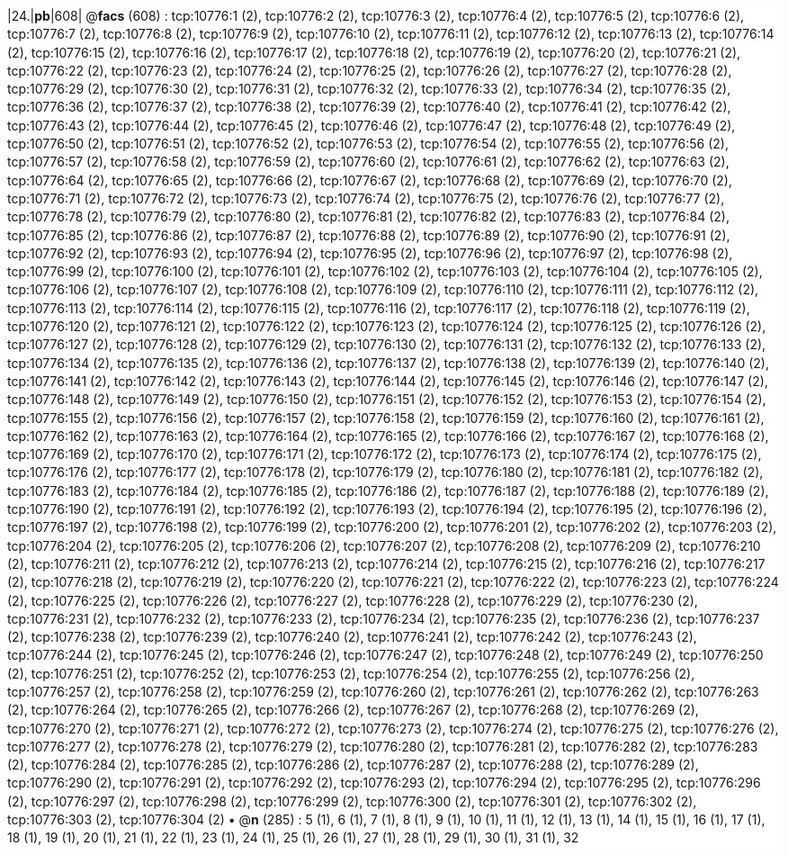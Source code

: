 |24.|__pb__|608| @__facs__ (608) : tcp:10776:1 (2), tcp:10776:2 (2), tcp:10776:3 (2), tcp:10776:4 (2), tcp:10776:5 (2), tcp:10776:6 (2), tcp:10776:7 (2), tcp:10776:8 (2), tcp:10776:9 (2), tcp:10776:10 (2), tcp:10776:11 (2), tcp:10776:12 (2), tcp:10776:13 (2), tcp:10776:14 (2), tcp:10776:15 (2), tcp:10776:16 (2), tcp:10776:17 (2), tcp:10776:18 (2), tcp:10776:19 (2), tcp:10776:20 (2), tcp:10776:21 (2), tcp:10776:22 (2), tcp:10776:23 (2), tcp:10776:24 (2), tcp:10776:25 (2), tcp:10776:26 (2), tcp:10776:27 (2), tcp:10776:28 (2), tcp:10776:29 (2), tcp:10776:30 (2), tcp:10776:31 (2), tcp:10776:32 (2), tcp:10776:33 (2), tcp:10776:34 (2), tcp:10776:35 (2), tcp:10776:36 (2), tcp:10776:37 (2), tcp:10776:38 (2), tcp:10776:39 (2), tcp:10776:40 (2), tcp:10776:41 (2), tcp:10776:42 (2), tcp:10776:43 (2), tcp:10776:44 (2), tcp:10776:45 (2), tcp:10776:46 (2), tcp:10776:47 (2), tcp:10776:48 (2), tcp:10776:49 (2), tcp:10776:50 (2), tcp:10776:51 (2), tcp:10776:52 (2), tcp:10776:53 (2), tcp:10776:54 (2), tcp:10776:55 (2), tcp:10776:56 (2), tcp:10776:57 (2), tcp:10776:58 (2), tcp:10776:59 (2), tcp:10776:60 (2), tcp:10776:61 (2), tcp:10776:62 (2), tcp:10776:63 (2), tcp:10776:64 (2), tcp:10776:65 (2), tcp:10776:66 (2), tcp:10776:67 (2), tcp:10776:68 (2), tcp:10776:69 (2), tcp:10776:70 (2), tcp:10776:71 (2), tcp:10776:72 (2), tcp:10776:73 (2), tcp:10776:74 (2), tcp:10776:75 (2), tcp:10776:76 (2), tcp:10776:77 (2), tcp:10776:78 (2), tcp:10776:79 (2), tcp:10776:80 (2), tcp:10776:81 (2), tcp:10776:82 (2), tcp:10776:83 (2), tcp:10776:84 (2), tcp:10776:85 (2), tcp:10776:86 (2), tcp:10776:87 (2), tcp:10776:88 (2), tcp:10776:89 (2), tcp:10776:90 (2), tcp:10776:91 (2), tcp:10776:92 (2), tcp:10776:93 (2), tcp:10776:94 (2), tcp:10776:95 (2), tcp:10776:96 (2), tcp:10776:97 (2), tcp:10776:98 (2), tcp:10776:99 (2), tcp:10776:100 (2), tcp:10776:101 (2), tcp:10776:102 (2), tcp:10776:103 (2), tcp:10776:104 (2), tcp:10776:105 (2), tcp:10776:106 (2), tcp:10776:107 (2), tcp:10776:108 (2), tcp:10776:109 (2), tcp:10776:110 (2), tcp:10776:111 (2), tcp:10776:112 (2), tcp:10776:113 (2), tcp:10776:114 (2), tcp:10776:115 (2), tcp:10776:116 (2), tcp:10776:117 (2), tcp:10776:118 (2), tcp:10776:119 (2), tcp:10776:120 (2), tcp:10776:121 (2), tcp:10776:122 (2), tcp:10776:123 (2), tcp:10776:124 (2), tcp:10776:125 (2), tcp:10776:126 (2), tcp:10776:127 (2), tcp:10776:128 (2), tcp:10776:129 (2), tcp:10776:130 (2), tcp:10776:131 (2), tcp:10776:132 (2), tcp:10776:133 (2), tcp:10776:134 (2), tcp:10776:135 (2), tcp:10776:136 (2), tcp:10776:137 (2), tcp:10776:138 (2), tcp:10776:139 (2), tcp:10776:140 (2), tcp:10776:141 (2), tcp:10776:142 (2), tcp:10776:143 (2), tcp:10776:144 (2), tcp:10776:145 (2), tcp:10776:146 (2), tcp:10776:147 (2), tcp:10776:148 (2), tcp:10776:149 (2), tcp:10776:150 (2), tcp:10776:151 (2), tcp:10776:152 (2), tcp:10776:153 (2), tcp:10776:154 (2), tcp:10776:155 (2), tcp:10776:156 (2), tcp:10776:157 (2), tcp:10776:158 (2), tcp:10776:159 (2), tcp:10776:160 (2), tcp:10776:161 (2), tcp:10776:162 (2), tcp:10776:163 (2), tcp:10776:164 (2), tcp:10776:165 (2), tcp:10776:166 (2), tcp:10776:167 (2), tcp:10776:168 (2), tcp:10776:169 (2), tcp:10776:170 (2), tcp:10776:171 (2), tcp:10776:172 (2), tcp:10776:173 (2), tcp:10776:174 (2), tcp:10776:175 (2), tcp:10776:176 (2), tcp:10776:177 (2), tcp:10776:178 (2), tcp:10776:179 (2), tcp:10776:180 (2), tcp:10776:181 (2), tcp:10776:182 (2), tcp:10776:183 (2), tcp:10776:184 (2), tcp:10776:185 (2), tcp:10776:186 (2), tcp:10776:187 (2), tcp:10776:188 (2), tcp:10776:189 (2), tcp:10776:190 (2), tcp:10776:191 (2), tcp:10776:192 (2), tcp:10776:193 (2), tcp:10776:194 (2), tcp:10776:195 (2), tcp:10776:196 (2), tcp:10776:197 (2), tcp:10776:198 (2), tcp:10776:199 (2), tcp:10776:200 (2), tcp:10776:201 (2), tcp:10776:202 (2), tcp:10776:203 (2), tcp:10776:204 (2), tcp:10776:205 (2), tcp:10776:206 (2), tcp:10776:207 (2), tcp:10776:208 (2), tcp:10776:209 (2), tcp:10776:210 (2), tcp:10776:211 (2), tcp:10776:212 (2), tcp:10776:213 (2), tcp:10776:214 (2), tcp:10776:215 (2), tcp:10776:216 (2), tcp:10776:217 (2), tcp:10776:218 (2), tcp:10776:219 (2), tcp:10776:220 (2), tcp:10776:221 (2), tcp:10776:222 (2), tcp:10776:223 (2), tcp:10776:224 (2), tcp:10776:225 (2), tcp:10776:226 (2), tcp:10776:227 (2), tcp:10776:228 (2), tcp:10776:229 (2), tcp:10776:230 (2), tcp:10776:231 (2), tcp:10776:232 (2), tcp:10776:233 (2), tcp:10776:234 (2), tcp:10776:235 (2), tcp:10776:236 (2), tcp:10776:237 (2), tcp:10776:238 (2), tcp:10776:239 (2), tcp:10776:240 (2), tcp:10776:241 (2), tcp:10776:242 (2), tcp:10776:243 (2), tcp:10776:244 (2), tcp:10776:245 (2), tcp:10776:246 (2), tcp:10776:247 (2), tcp:10776:248 (2), tcp:10776:249 (2), tcp:10776:250 (2), tcp:10776:251 (2), tcp:10776:252 (2), tcp:10776:253 (2), tcp:10776:254 (2), tcp:10776:255 (2), tcp:10776:256 (2), tcp:10776:257 (2), tcp:10776:258 (2), tcp:10776:259 (2), tcp:10776:260 (2), tcp:10776:261 (2), tcp:10776:262 (2), tcp:10776:263 (2), tcp:10776:264 (2), tcp:10776:265 (2), tcp:10776:266 (2), tcp:10776:267 (2), tcp:10776:268 (2), tcp:10776:269 (2), tcp:10776:270 (2), tcp:10776:271 (2), tcp:10776:272 (2), tcp:10776:273 (2), tcp:10776:274 (2), tcp:10776:275 (2), tcp:10776:276 (2), tcp:10776:277 (2), tcp:10776:278 (2), tcp:10776:279 (2), tcp:10776:280 (2), tcp:10776:281 (2), tcp:10776:282 (2), tcp:10776:283 (2), tcp:10776:284 (2), tcp:10776:285 (2), tcp:10776:286 (2), tcp:10776:287 (2), tcp:10776:288 (2), tcp:10776:289 (2), tcp:10776:290 (2), tcp:10776:291 (2), tcp:10776:292 (2), tcp:10776:293 (2), tcp:10776:294 (2), tcp:10776:295 (2), tcp:10776:296 (2), tcp:10776:297 (2), tcp:10776:298 (2), tcp:10776:299 (2), tcp:10776:300 (2), tcp:10776:301 (2), tcp:10776:302 (2), tcp:10776:303 (2), tcp:10776:304 (2)  •  @__n__ (285) : 5 (1), 6 (1), 7 (1), 8 (1), 9 (1), 10 (1), 11 (1), 12 (1), 13 (1), 14 (1), 15 (1), 16 (1), 17 (1), 18 (1), 19 (1), 20 (1), 21 (1), 22 (1), 23 (1), 24 (1), 25 (1), 26 (1), 27 (1), 28 (1), 29 (1), 30 (1), 31 (1), 32